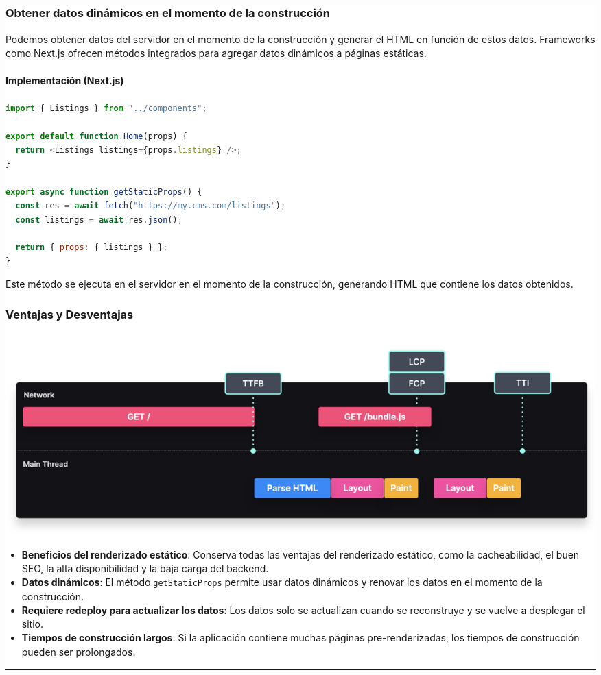 ### **Obtener datos dinámicos en el momento de la construcción**

Podemos obtener datos del servidor en el momento de la construcción y generar el HTML en función de estos datos. Frameworks como Next.js ofrecen métodos integrados para agregar datos dinámicos a páginas estáticas.

#### **Implementación (Next.js)**

```javascript
import { Listings } from "../components";

export default function Home(props) {
  return <Listings listings={props.listings} />;
}

export async function getStaticProps() {
  const res = await fetch("https://my.cms.com/listings");
  const listings = await res.json();

  return { props: { listings } };
}
```

Este método se ejecuta en el servidor en el momento de la construcción, generando HTML que contiene los datos obtenidos.

### **Ventajas y Desventajas**

![alt text](image-3.png)

- **Beneficios del renderizado estático**: Conserva todas las ventajas del renderizado estático, como la cacheabilidad, el buen SEO, la alta disponibilidad y la baja carga del backend.
- **Datos dinámicos**: El método `getStaticProps` permite usar datos dinámicos y renovar los datos en el momento de la construcción.
- **Requiere redeploy para actualizar los datos**: Los datos solo se actualizan cuando se reconstruye y se vuelve a desplegar el sitio.
- **Tiempos de construcción largos**: Si la aplicación contiene muchas páginas pre-renderizadas, los tiempos de construcción pueden ser prolongados.

---